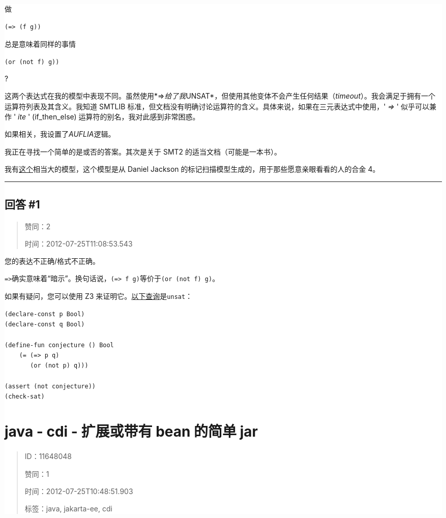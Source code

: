 做

```
(=> (f g)) 
```

总是意味着同样的事情

```
(or (not f) g)) 
```

?

这两个表达式在我的模型中表现不同。虽然使用*=>*给了我*UNSAT*，但使用其他变体不会产生任何结果（*timeout*）。我会满足于拥有一个运算符列表及其含义。我知道 SMTLIB 标准，但文档没有明确讨论运算符的含义。具体来说，如果在三元表达式中使用，' *=>* ' 似乎可以兼作 ' *ite* ' (if_then_else) 运算符的别名，我对此感到非常困惑。

如果相关，我设置了*AUFLIA*逻辑。

我正在寻找一个简单的是或否的答案。其次是关于 SMT2 的适当文档（可能是一本书）。

我有[这个](https://gist.github.com/3175462)相当大的模型，这个模型是从 Daniel Jackson 的标记扫描模型生成的，用于那些愿意亲眼看看的人的合金 4。

* * *

## 回答 #1

> 赞同：2
> 
> 时间：2012-07-25T11:08:53.543

您的表达不正确/格式不正确。

`=>`确实意味着“暗示”。换句话说，`(=> f g)`等价于`(or (not f) g)`。

如果有疑问，您可以使用 Z3 来证明它。[以下查询](http://rise4fun.com/Z3/kZtE)是`unsat`：

```
(declare-const p Bool)
(declare-const q Bool)

(define-fun conjecture () Bool
    (= (=> p q) 
       (or (not p) q)))

(assert (not conjecture))
(check-sat) 
```

# java - cdi - 扩展或带有 bean 的简单 jar

> ID：11648048
> 
> 赞同：1
> 
> 时间：2012-07-25T10:48:51.903
> 
> 标签：java, jakarta-ee, cdi
